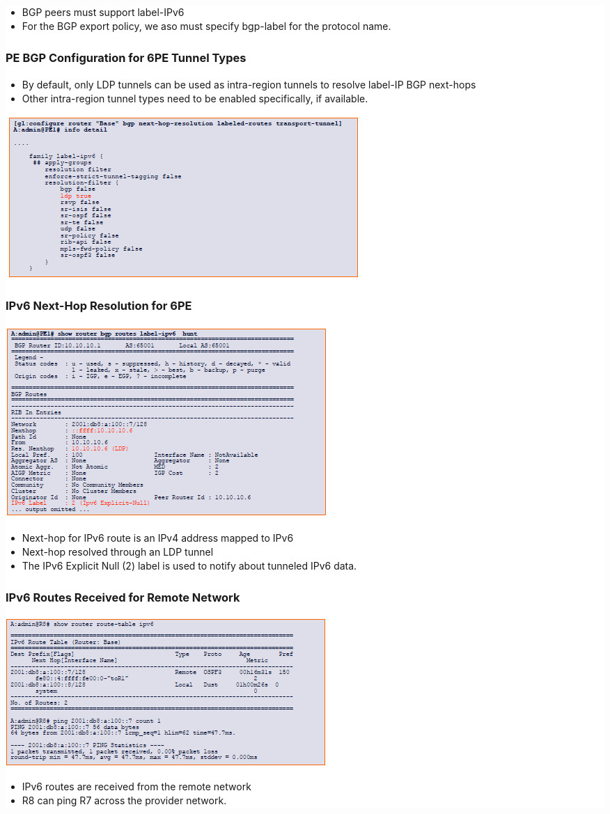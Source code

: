 - BGP peers must support label-IPv6
- For the BGP export policy, we aso must specify bgp-label for the protocol name.

### PE BGP Configuration for 6PE Tunnel Types

- By default, only LDP tunnels can be used as intra-region tunnels to resolve label-IP BGP next-hops
- Other intra-region tunnel types need to be enabled specifically, if available.

![img](img/37.png)

### IPv6 Next-Hop Resolution for 6PE

![img](img/38.png)

- Next-hop for IPv6 route is an IPv4 address mapped to IPv6
- Next-hop resolved through an LDP tunnel
- The IPv6 Explicit Null (2) label is used to notify about tunneled IPv6 data.

### IPv6 Routes Received for Remote Network

![img](img/39.png)

- IPv6 routes are received from the remote network 
- R8 can ping R7 across the provider network.



